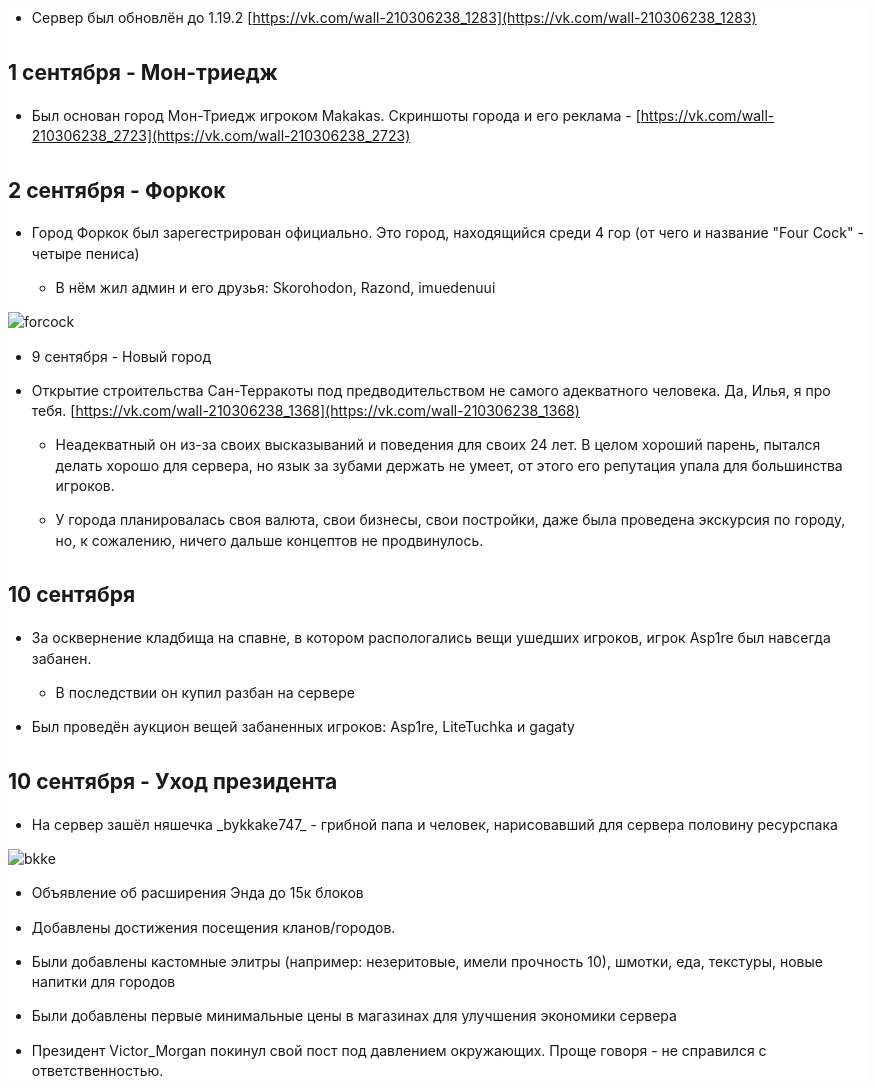 - Сервер был обновлён до 1.19.2 [https://vk.com/wall-210306238_1283](https://vk.com/wall-210306238_1283)

## 1 сентября - Мон-триедж

- Был основан город Мон-Триедж игроком Makakas. Скриншоты города и его реклама - [https://vk.com/wall-210306238_2723](https://vk.com/wall-210306238_2723)

## 2 сентября - Форкок

- Город Форкок был зарегестрирован официально. Это город, находящийся среди 4 гор (от чего и название "Four Cock" - четыре пениса)

    - В нём жил админ и его друзья: Skorohodon, Razond, imuedenuui

![forcock](../assets/server_history/season3/four_cock.png)

- 9 сентября - Новый город

- Открытие строительства Сан-Терракоты под предводительством не самого адекватного человека. Да, Илья, я про тебя. [https://vk.com/wall-210306238_1368](https://vk.com/wall-210306238_1368)

    - Неадекватный он из-за своих высказываний и поведения для своих 24 лет. В целом хороший парень, пытался делать хорошо для сервера, но язык за зубами держать не умеет, от этого его репутация упала для большинства игроков.

    - У города планировалась своя валюта, свои бизнесы, свои постройки, даже была проведена экскурсия по городу, но, к сожалению, ничего дальше концептов не продвинулось.

## 10 сентября

- За осквернение кладбища на спавне, в котором распологались вещи ушедших игроков, игрок Asp1re был навсегда забанен.

    - В последствии он купил разбан на сервере

- Был проведён аукцион вещей забаненных игроков: Asp1re, LiteTuchka и gagaty

## 10 сентября - Уход президента

- На сервер зашёл няшечка \_bykkake747_ - грибной папа и человек, нарисовавший для сервера половину ресурспака

![bkke](../assets/server_history/season3/bkke.png)

- Объявление об расширения Энда до 15к блоков

- Добавлены достижения посещения кланов/городов.

- Были добавлены кастомные элитры (например: незеритовые, имели прочность 10), шмотки, еда, текстуры, новые напитки для городов

- Были добавлены первые минимальные цены в магазинах для улучшения экономики сервера

- Президент Victor_Morgan покинул свой пост под давлением окружающих. Проще говоря - не справился с ответственностью.
